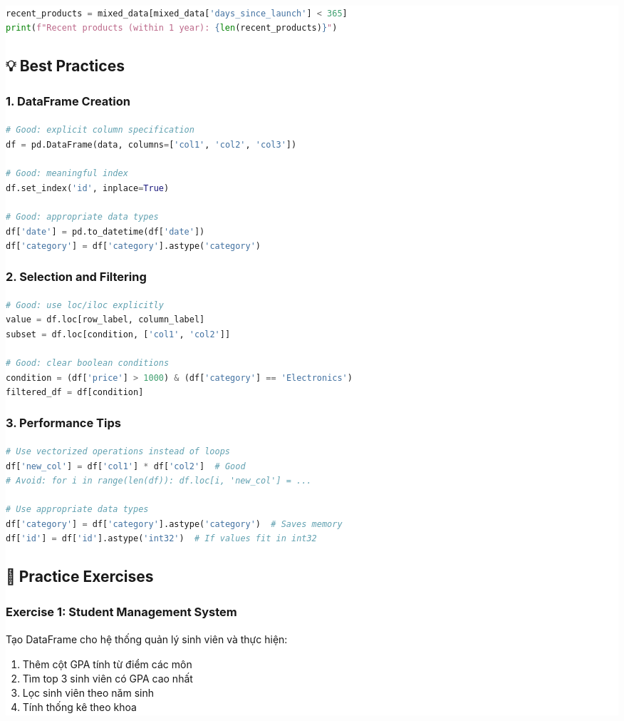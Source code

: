 ```python
recent_products = mixed_data[mixed_data['days_since_launch'] < 365]
print(f"Recent products (within 1 year): {len(recent_products)}")
```

## 💡 Best Practices

### 1. DataFrame Creation

```python
# Good: explicit column specification
df = pd.DataFrame(data, columns=['col1', 'col2', 'col3'])

# Good: meaningful index
df.set_index('id', inplace=True)

# Good: appropriate data types
df['date'] = pd.to_datetime(df['date'])
df['category'] = df['category'].astype('category')
```

### 2. Selection and Filtering

```python
# Good: use loc/iloc explicitly
value = df.loc[row_label, column_label]
subset = df.loc[condition, ['col1', 'col2']]

# Good: clear boolean conditions
condition = (df['price'] > 1000) & (df['category'] == 'Electronics')
filtered_df = df[condition]
```

### 3. Performance Tips

```python
# Use vectorized operations instead of loops
df['new_col'] = df['col1'] * df['col2']  # Good
# Avoid: for i in range(len(df)): df.loc[i, 'new_col'] = ...

# Use appropriate data types
df['category'] = df['category'].astype('category')  # Saves memory
df['id'] = df['id'].astype('int32')  # If values fit in int32
```

## 🎯 Practice Exercises

### Exercise 1: Student Management System

Tạo DataFrame cho hệ thống quản lý sinh viên và thực hiện:

1. Thêm cột GPA tính từ điểm các môn
2. Tìm top 3 sinh viên có GPA cao nhất
3. Lọc sinh viên theo năm sinh
4. Tính thống kê theo khoa
